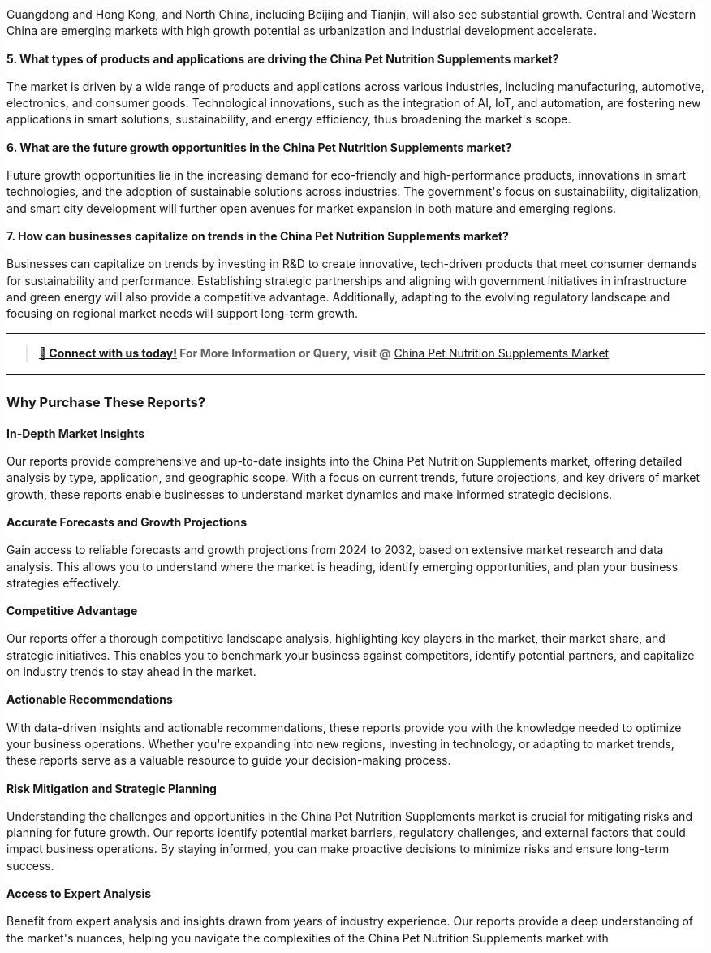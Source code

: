Guangdong and Hong Kong, and North China, including Beijing and Tianjin, will also see substantial growth. Central and Western China are emerging markets with high growth potential as urbanization and industrial development accelerate.</p><p class="" data-start="1951" data-end="2402"><strong data-start="1951" data-end="2032">5. What types of products and applications are driving the China Pet Nutrition Supplements market?</strong></p><p class="" data-start="1951" data-end="2402">The market is driven by a wide range of products and applications across various industries, including manufacturing, automotive, electronics, and consumer goods. Technological innovations, such as the integration of AI, IoT, and automation, are fostering new applications in smart solutions, sustainability, and energy efficiency, thus broadening the market's scope.</p><p class="" data-start="2404" data-end="2849"><strong data-start="2404" data-end="2477">6. What are the future growth opportunities in the China Pet Nutrition Supplements market?</strong></p><p class="" data-start="2404" data-end="2849">Future growth opportunities lie in the increasing demand for eco-friendly and high-performance products, innovations in smart technologies, and the adoption of sustainable solutions across industries. The government's focus on sustainability, digitalization, and smart city development will further open avenues for market expansion in both mature and emerging regions.</p><p class="" data-start="2851" data-end="3371"><strong data-start="2851" data-end="2923">7. How can businesses capitalize on trends in the China Pet Nutrition Supplements market?</strong></p><p class="" data-start="2851" data-end="3371">Businesses can capitalize on trends by investing in R&amp;D to create innovative, tech-driven products that meet consumer demands for sustainability and performance. Establishing strategic partnerships and aligning with government initiatives in infrastructure and green energy will also provide a competitive advantage. Additionally, adapting to the evolving regulatory landscape and focusing on regional market needs will support long-term growth.</p><hr /><blockquote><p><span class="font-[700]"><strong><a href="https://www.marketresearchintellect.com/product/global-pet-nutrition-supplements-market/?utm_source=Linkedin&utm_medium=027">📩 Connect with us today!</a> For More Information or Query, visit&nbsp;@</strong>&nbsp;</span><span class="font-[700]"><a href="https://www.marketresearchintellect.com/product/global-pet-nutrition-supplements-market/?utm_source=Linkedin&utm_medium=027" target="_blank" data-tracking-control-name="article-ssr-frontend-pulse_little-text-block" data-tracking-will-navigate="" data-test-link="">China Pet Nutrition Supplements Market</a></span></p></blockquote><hr /><h3 class="" data-start="164" data-end="199"><strong data-start="168" data-end="199">Why Purchase These Reports?</strong></h3><p class="" data-start="201" data-end="575"><strong data-start="201" data-end="229">In-Depth Market Insights</strong></p><p class="" data-start="201" data-end="575">Our reports provide comprehensive and up-to-date insights into the China Pet Nutrition Supplements market, offering detailed analysis by type, application, and geographic scope. With a focus on current trends, future projections, and key drivers of market growth, these reports enable businesses to understand market dynamics and make informed strategic decisions.</p><p class="" data-start="577" data-end="893"><strong data-start="577" data-end="622">Accurate Forecasts and Growth Projections</strong></p><p class="" data-start="577" data-end="893">Gain access to reliable forecasts and growth projections from 2024 to 2032, based on extensive market research and data analysis. This allows you to understand where the market is heading, identify emerging opportunities, and plan your business strategies effectively.</p><p class="" data-start="895" data-end="1227"><strong data-start="895" data-end="920">Competitive Advantage</strong></p><p class="" data-start="895" data-end="1227">Our reports offer a thorough competitive landscape analysis, highlighting key players in the market, their market share, and strategic initiatives. This enables you to benchmark your business against competitors, identify potential partners, and capitalize on industry trends to stay ahead in the market.</p><p class="" data-start="1229" data-end="1589"><strong data-start="1229" data-end="1259">Actionable Recommendations</strong></p><p class="" data-start="1229" data-end="1589">With data-driven insights and actionable recommendations, these reports provide you with the knowledge needed to optimize your business operations. Whether you're expanding into new regions, investing in technology, or adapting to market trends, these reports serve as a valuable resource to guide your decision-making process.</p><p class="" data-start="1591" data-end="2004"><strong data-start="1591" data-end="1633">Risk Mitigation and Strategic Planning</strong></p><p class="" data-start="1591" data-end="2004">Understanding the challenges and opportunities in the China Pet Nutrition Supplements market is crucial for mitigating risks and planning for future growth. Our reports identify potential market barriers, regulatory challenges, and external factors that could impact business operations. By staying informed, you can make proactive decisions to minimize risks and ensure long-term success.</p><p class="" data-start="2006" data-end="2266"><strong data-start="2006" data-end="2035">Access to Expert Analysis</strong></p><p class="" data-start="2006" data-end="2266">Benefit from expert analysis and insights drawn from years of industry experience. Our reports provide a deep understanding of the market's nuances, helping you navigate the complexities of the China Pet Nutrition Supplements market with